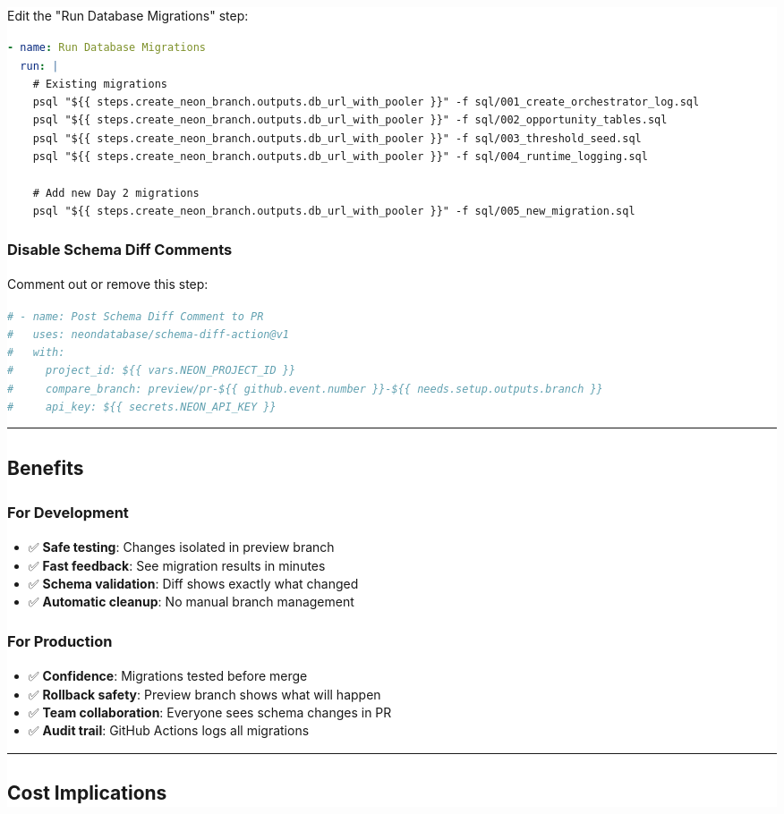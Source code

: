 Edit the "Run Database Migrations" step:

```yaml
- name: Run Database Migrations
  run: |
    # Existing migrations
    psql "${{ steps.create_neon_branch.outputs.db_url_with_pooler }}" -f sql/001_create_orchestrator_log.sql
    psql "${{ steps.create_neon_branch.outputs.db_url_with_pooler }}" -f sql/002_opportunity_tables.sql
    psql "${{ steps.create_neon_branch.outputs.db_url_with_pooler }}" -f sql/003_threshold_seed.sql
    psql "${{ steps.create_neon_branch.outputs.db_url_with_pooler }}" -f sql/004_runtime_logging.sql

    # Add new Day 2 migrations
    psql "${{ steps.create_neon_branch.outputs.db_url_with_pooler }}" -f sql/005_new_migration.sql
```

### Disable Schema Diff Comments

Comment out or remove this step:

```yaml
# - name: Post Schema Diff Comment to PR
#   uses: neondatabase/schema-diff-action@v1
#   with:
#     project_id: ${{ vars.NEON_PROJECT_ID }}
#     compare_branch: preview/pr-${{ github.event.number }}-${{ needs.setup.outputs.branch }}
#     api_key: ${{ secrets.NEON_API_KEY }}
```

---

## Benefits

### For Development

- ✅ **Safe testing**: Changes isolated in preview branch
- ✅ **Fast feedback**: See migration results in minutes
- ✅ **Schema validation**: Diff shows exactly what changed
- ✅ **Automatic cleanup**: No manual branch management

### For Production

- ✅ **Confidence**: Migrations tested before merge
- ✅ **Rollback safety**: Preview branch shows what will happen
- ✅ **Team collaboration**: Everyone sees schema changes in PR
- ✅ **Audit trail**: GitHub Actions logs all migrations

---

## Cost Implications
